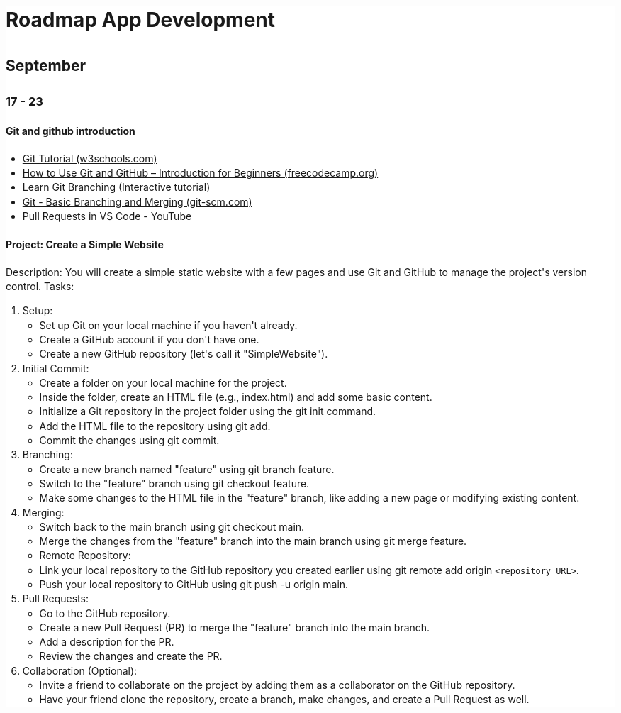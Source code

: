# Roadmap App Development

## September

### 17 - 23

#### Git and github introduction

- [Git Tutorial (w3schools.com)](https://www.w3schools.com/git/default.asp)
- [How to Use Git and GitHub – Introduction for Beginners (freecodecamp.org)](https://www.freecodecamp.org/news/introduction-to-git-and-github/)
- [Learn Git Branching](https://learngitbranching.js.org/) (Interactive tutorial)
- [Git - Basic Branching and Merging (git-scm.com)](https://git-scm.com/book/en/v2/Git-Branching-Basic-Branching-and-Merging)
- [Pull Requests in VS Code - YouTube](https://www.youtube.com/watch?v=LdSwWxVzUpo)

#### Project: Create a Simple Website

Description: You will create a simple static website with a few pages and use Git and GitHub to manage the project's version control.
Tasks:

1. Setup:
   - Set up Git on your local machine if you haven't already.
   - Create a GitHub account if you don't have one.
   - Create a new GitHub repository (let's call it "SimpleWebsite").
2. Initial Commit:
   - Create a folder on your local machine for the project.
   - Inside the folder, create an HTML file (e.g., index.html) and add some basic content.
   - Initialize a Git repository in the project folder using the git init command.
   - Add the HTML file to the repository using git add.
   - Commit the changes using git commit.
3. Branching:
   - Create a new branch named "feature" using git branch feature.
   - Switch to the "feature" branch using git checkout feature.
   - Make some changes to the HTML file in the "feature" branch, like adding a new page or modifying existing content.
4. Merging:
   - Switch back to the main branch using git checkout main.
   - Merge the changes from the "feature" branch into the main branch using git merge feature.
   - Remote Repository:
   - Link your local repository to the GitHub repository you created earlier using git remote add origin `<repository URL>`.
   - Push your local repository to GitHub using git push -u origin main.
5. Pull Requests:
   - Go to the GitHub repository.
   - Create a new Pull Request (PR) to merge the "feature" branch into the main branch.
   - Add a description for the PR.
   - Review the changes and create the PR.
6. Collaboration (Optional):
   - Invite a friend to collaborate on the project by adding them as a collaborator on the GitHub repository.
   - Have your friend clone the repository, create a branch, make changes, and create a Pull Request as well.
